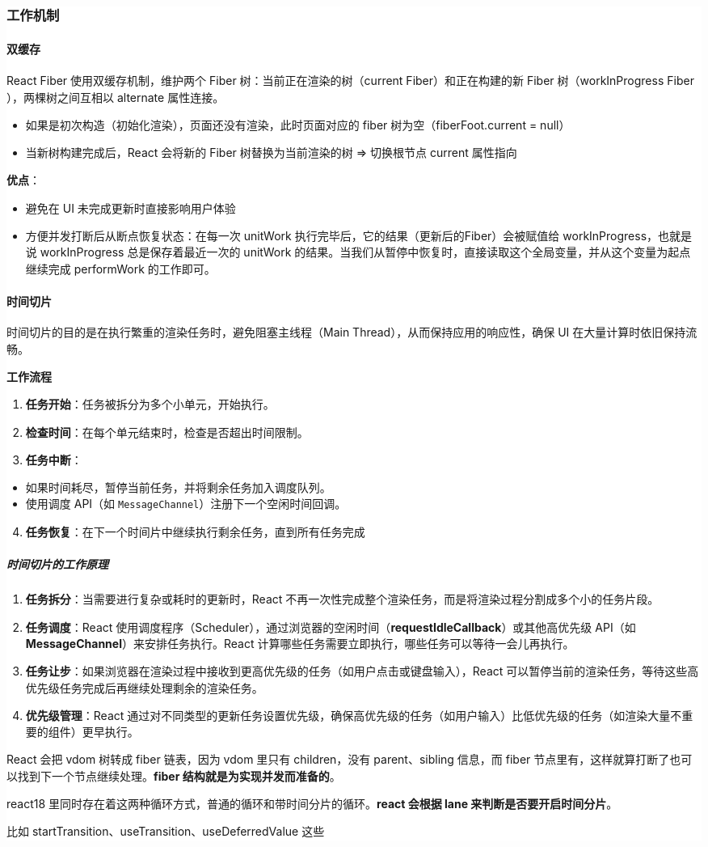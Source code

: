 



### 工作机制

#### 双缓存

React Fiber 使用双缓存机制，维护两个 Fiber 树：当前正在渲染的树（current Fiber）和正在构建的新 Fiber 树（workInProgress Fiber ），两棵树之间互相以 alternate 属性连接。

- 如果是初次构造（初始化渲染），页面还没有渲染，此时页面对应的 fiber 树为空（fiberFoot.current = null）

- 当新树构建完成后，React 会将新的 Fiber 树替换为当前渲染的树 => 切换根节点 current 属性指向

**优点**：

- 避免在 UI 未完成更新时直接影响用户体验

- 方便并发打断后从断点恢复状态：在每一次 unitWork 执行完毕后，它的结果（更新后的Fiber）会被赋值给 workInProgress，也就是说 workInProgress 总是保存着最近一次的 unitWork 的结果。当我们从暂停中恢复时，直接读取这个全局变量，并从这个变量为起点继续完成 performWork 的工作即可。

  

#### 时间切片

时间切片的目的是在执行繁重的渲染任务时，避免阻塞主线程（Main Thread），从而保持应用的响应性，确保 UI 在大量计算时依旧保持流畅。



**工作流程**

1. **任务开始**：任务被拆分为多个小单元，开始执行。

2. **检查时间**：在每个单元结束时，检查是否超出时间限制。

3. **任务中断**：

- 如果时间耗尽，暂停当前任务，并将剩余任务加入调度队列。
- 使用调度 API（如 `MessageChannel`）注册下一个空闲时间回调。

4. **任务恢复**：在下一个时间片中继续执行剩余任务，直到所有任务完成



##### 时间切片的工作原理

1. **任务拆分**：当需要进行复杂或耗时的更新时，React 不再一次性完成整个渲染任务，而是将渲染过程分割成多个小的任务片段。

2. **任务调度**：React 使用调度程序（Scheduler），通过浏览器的空闲时间（**requestIdleCallback**）或其他高优先级 API（如 **MessageChannel**）来安排任务执行。React 计算哪些任务需要立即执行，哪些任务可以等待一会儿再执行。

3. **任务让步**：如果浏览器在渲染过程中接收到更高优先级的任务（如用户点击或键盘输入），React 可以暂停当前的渲染任务，等待这些高优先级任务完成后再继续处理剩余的渲染任务。

4. **优先级管理**：React 通过对不同类型的更新任务设置优先级，确保高优先级的任务（如用户输入）比低优先级的任务（如渲染大量不重要的组件）更早执行。

   

React 会把 vdom 树转成 fiber 链表，因为 vdom 里只有 children，没有 parent、sibling 信息，而 fiber 节点里有，这样就算打断了也可以找到下一个节点继续处理。**fiber 结构就是为实现并发而准备的**。

react18 里同时存在着这两种循环方式，普通的循环和带时间分片的循环。**react 会根据 lane 来判断是否要开启时间分片**。

比如 startTransition、useTransition、useDeferredValue 这些
